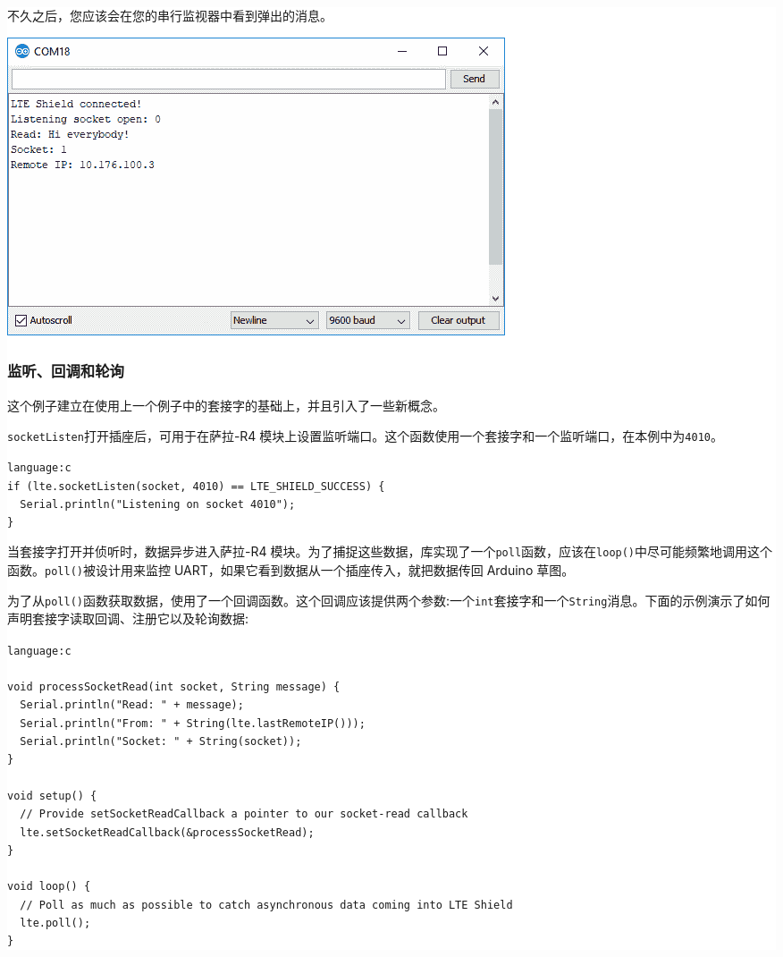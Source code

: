 不久之后，您应该会在您的串行监视器中看到弹出的消息。

[![Serial monitor receive data from Hologram](img/1a8c5a7c68889b5ed9cedd0db768f7d2.png)](https://cdn.sparkfun.com/assets/learn_tutorials/8/1/6/example_03_serial_monitor.png)

### 监听、回调和轮询

这个例子建立在使用上一个例子中的套接字的基础上，并且引入了一些新概念。

`socketListen`打开插座后，可用于在萨拉-R4 模块上设置监听端口。这个函数使用一个套接字和一个监听端口，在本例中为`4010`。

```
language:c
if (lte.socketListen(socket, 4010) == LTE_SHIELD_SUCCESS) {
  Serial.println("Listening on socket 4010");
} 
```

当套接字打开并侦听时，数据异步进入萨拉-R4 模块。为了捕捉这些数据，库实现了一个`poll`函数，应该在`loop()`中尽可能频繁地调用这个函数。`poll()`被设计用来监控 UART，如果它看到数据从一个插座传入，就把数据传回 Arduino 草图。

为了从`poll()`函数获取数据，使用了一个回调函数。这个回调应该提供两个参数:一个`int`套接字和一个`String`消息。下面的示例演示了如何声明套接字读取回调、注册它以及轮询数据:

```
language:c

void processSocketRead(int socket, String message) {
  Serial.println("Read: " + message);
  Serial.println("From: " + String(lte.lastRemoteIP()));
  Serial.println("Socket: " + String(socket));
}

void setup() {
  // Provide setSocketReadCallback a pointer to our socket-read callback
  lte.setSocketReadCallback(&processSocketRead);
}

void loop() {
  // Poll as much as possible to catch asynchronous data coming into LTE Shield
  lte.poll();
} 
```
